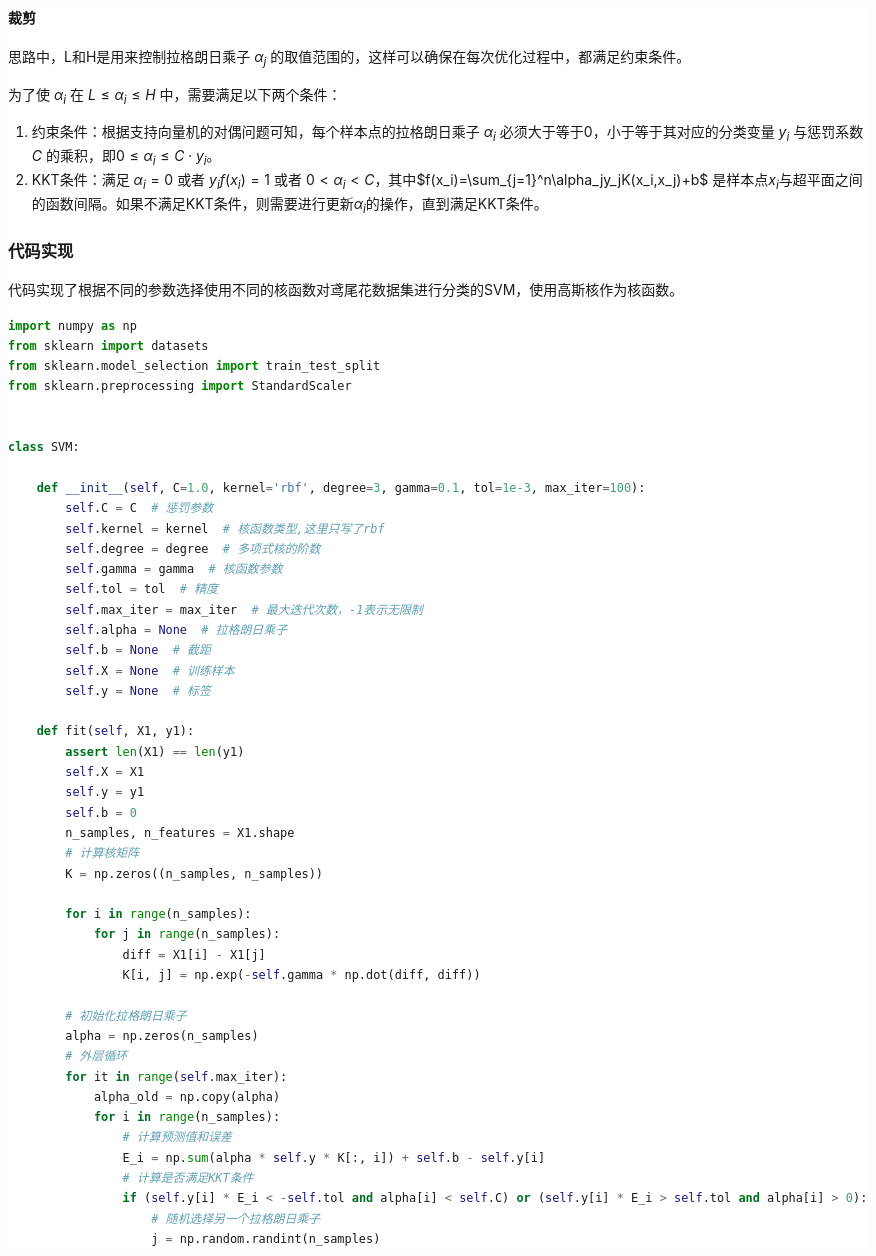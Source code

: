 

#### 裁剪

思路中，L和H是用来控制拉格朗日乘子 $\alpha_j$ 的取值范围的，这样可以确保在每次优化过程中，都满足约束条件。

为了使 $\alpha_i$ 在 $L\leq\alpha_i\leq H$ 中，需要满足以下两个条件：

1. 约束条件：根据支持向量机的对偶问题可知，每个样本点的拉格朗日乘子 $\alpha_i$ 必须大于等于0，小于等于其对应的分类变量 $y_i$ 与惩罚系数 $C$ 的乘积，即$0\leq\alpha_i\leq C\cdot y_i$。
2. KKT条件：满足 $\alpha_i=0$ 或者 $y_i f(x_i)=1$ 或者 $0<\alpha_i<C$，其中$f(x_i)=\sum_{j=1}^n\alpha_jy_jK(x_i,x_j)+b$ 是样本点$x_i$与超平面之间的函数间隔。如果不满足KKT条件，则需要进行更新$\alpha_i$的操作，直到满足KKT条件。



### 代码实现

代码实现了根据不同的参数选择使用不同的核函数对鸢尾花数据集进行分类的SVM，使用高斯核作为核函数。

```python
import numpy as np
from sklearn import datasets
from sklearn.model_selection import train_test_split
from sklearn.preprocessing import StandardScaler


class SVM:

    def __init__(self, C=1.0, kernel='rbf', degree=3, gamma=0.1, tol=1e-3, max_iter=100):
        self.C = C  # 惩罚参数
        self.kernel = kernel  # 核函数类型,这里只写了rbf
        self.degree = degree  # 多项式核的阶数
        self.gamma = gamma  # 核函数参数
        self.tol = tol  # 精度
        self.max_iter = max_iter  # 最大迭代次数，-1表示无限制
        self.alpha = None  # 拉格朗日乘子
        self.b = None  # 截距
        self.X = None  # 训练样本
        self.y = None  # 标签

    def fit(self, X1, y1):
        assert len(X1) == len(y1)
        self.X = X1
        self.y = y1
        self.b = 0
        n_samples, n_features = X1.shape
        # 计算核矩阵
        K = np.zeros((n_samples, n_samples))

        for i in range(n_samples):
            for j in range(n_samples):
                diff = X1[i] - X1[j]
                K[i, j] = np.exp(-self.gamma * np.dot(diff, diff))

        # 初始化拉格朗日乘子
        alpha = np.zeros(n_samples)
        # 外层循环
        for it in range(self.max_iter):
            alpha_old = np.copy(alpha)
            for i in range(n_samples):
                # 计算预测值和误差
                E_i = np.sum(alpha * self.y * K[:, i]) + self.b - self.y[i]
                # 计算是否满足KKT条件
                if (self.y[i] * E_i < -self.tol and alpha[i] < self.C) or (self.y[i] * E_i > self.tol and alpha[i] > 0):
                    # 随机选择另一个拉格朗日乘子
                    j = np.random.randint(n_samples)
```